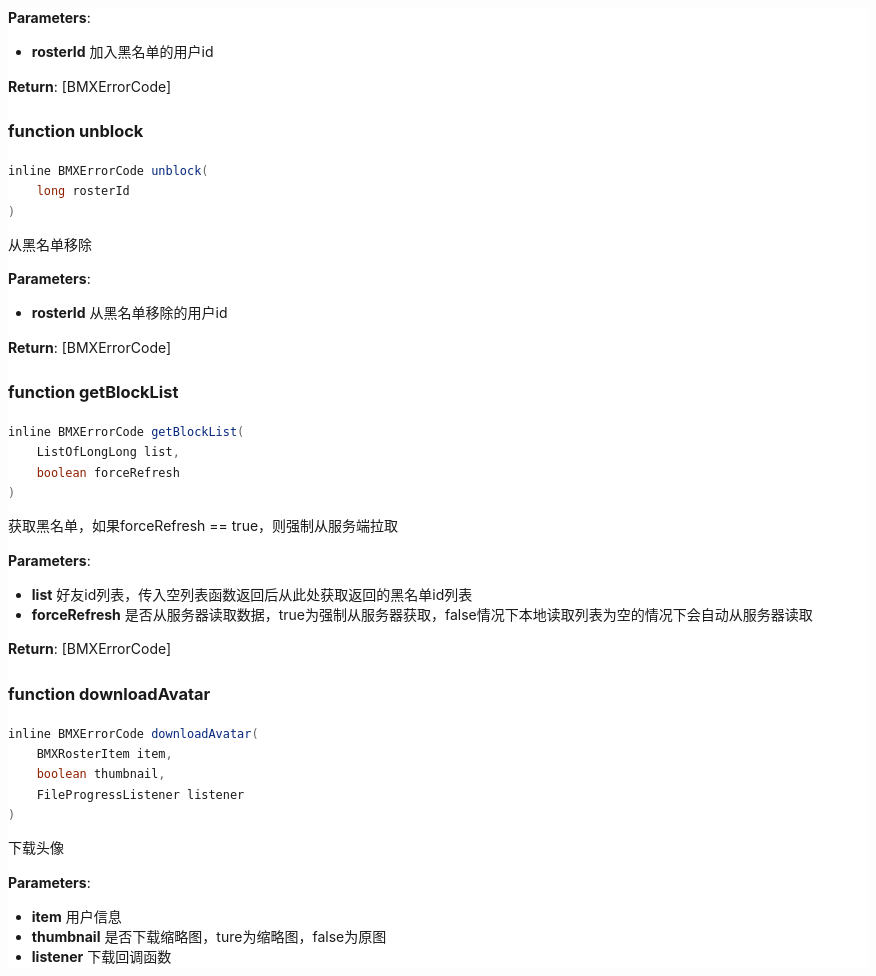 **Parameters**: 

  * **rosterId** 加入黑名单的用户id 


**Return**: [BMXErrorCode]

### function unblock

```java
inline BMXErrorCode unblock(
    long rosterId
)
```

从黑名单移除 

**Parameters**: 

  * **rosterId** 从黑名单移除的用户id 


**Return**: [BMXErrorCode]

### function getBlockList

```java
inline BMXErrorCode getBlockList(
    ListOfLongLong list,
    boolean forceRefresh
)
```

获取黑名单，如果forceRefresh == true，则强制从服务端拉取 

**Parameters**: 

  * **list** 好友id列表，传入空列表函数返回后从此处获取返回的黑名单id列表 
  * **forceRefresh** 是否从服务器读取数据，true为强制从服务器获取，false情况下本地读取列表为空的情况下会自动从服务器读取 


**Return**: [BMXErrorCode]

### function downloadAvatar

```java
inline BMXErrorCode downloadAvatar(
    BMXRosterItem item,
    boolean thumbnail,
    FileProgressListener listener
)
```

下载头像 

**Parameters**: 

  * **item** 用户信息 
  * **thumbnail** 是否下载缩略图，ture为缩略图，false为原图 
  * **listener** 下载回调函数 
